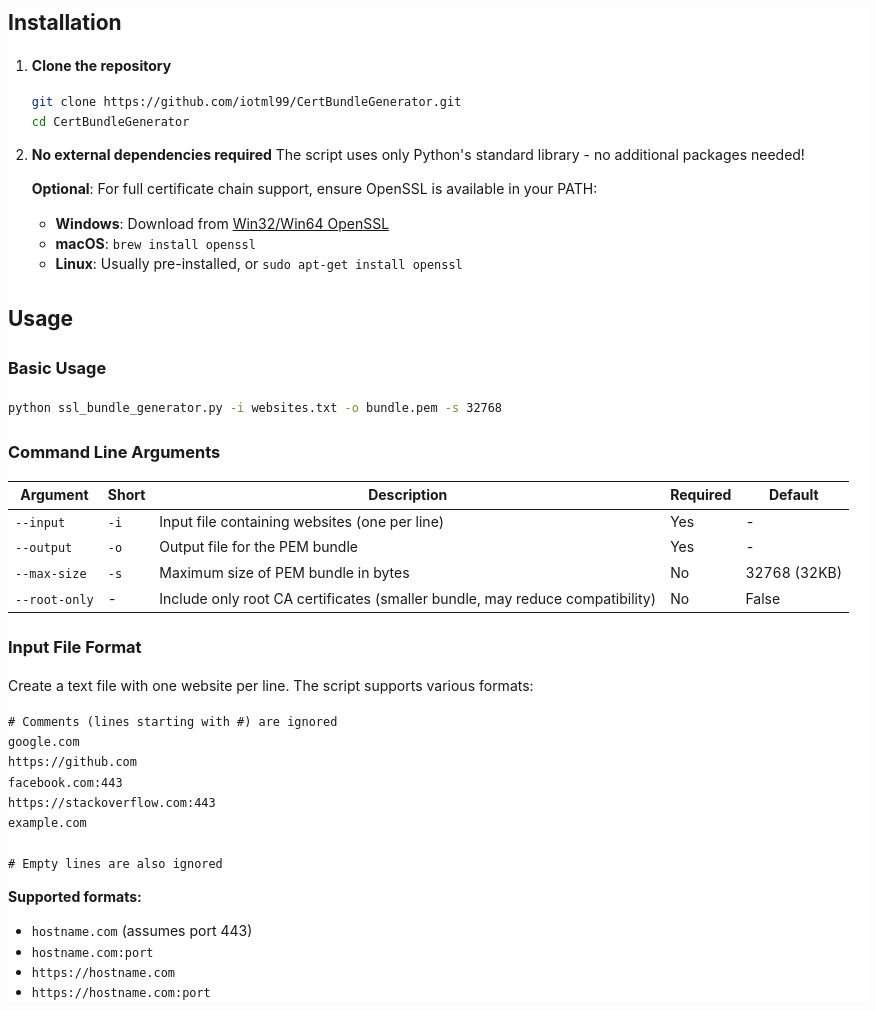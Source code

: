 ## Installation

1. **Clone the repository**
   ```bash
   git clone https://github.com/iotml99/CertBundleGenerator.git
   cd CertBundleGenerator
   ```

2. **No external dependencies required**
   The script uses only Python's standard library - no additional packages needed!
   
   **Optional**: For full certificate chain support, ensure OpenSSL is available in your PATH:
   - **Windows**: Download from [Win32/Win64 OpenSSL](https://slproweb.com/products/Win32OpenSSL.html)
   - **macOS**: `brew install openssl` 
   - **Linux**: Usually pre-installed, or `sudo apt-get install openssl`

## Usage

### Basic Usage

```bash
python ssl_bundle_generator.py -i websites.txt -o bundle.pem -s 32768
```

### Command Line Arguments

| Argument | Short | Description | Required | Default |
|----------|-------|-------------|----------|---------|
| `--input` | `-i` | Input file containing websites (one per line) | Yes | - |
| `--output` | `-o` | Output file for the PEM bundle | Yes | - |
| `--max-size` | `-s` | Maximum size of PEM bundle in bytes | No | 32768 (32KB) |
| `--root-only` | - | Include only root CA certificates (smaller bundle, may reduce compatibility) | No | False |

### Input File Format

Create a text file with one website per line. The script supports various formats:

```text
# Comments (lines starting with #) are ignored
google.com
https://github.com
facebook.com:443
https://stackoverflow.com:443
example.com

# Empty lines are also ignored
```

**Supported formats:**
- `hostname.com` (assumes port 443)
- `hostname.com:port`
- `https://hostname.com`
- `https://hostname.com:port`
